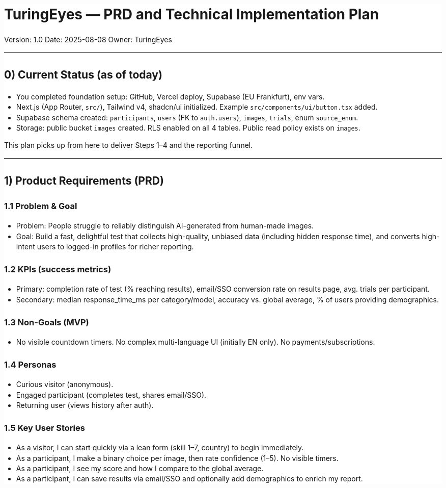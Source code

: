 # TuringEyes — PRD and Technical Implementation Plan

Version: 1.0
Date: 2025-08-08
Owner: TuringEyes

---

## 0) Current Status (as of today)

- You completed foundation setup: GitHub, Vercel deploy, Supabase (EU Frankfurt), env vars.
- Next.js (App Router, `src/`), Tailwind v4, shadcn/ui initialized. Example `src/components/ui/button.tsx` added.
- Supabase schema created: `participants`, `users` (FK to `auth.users`), `images`, `trials`, enum `source_enum`.
- Storage: public bucket `images` created. RLS enabled on all 4 tables. Public read policy exists on `images`.

This plan picks up from here to deliver Steps 1–4 and the reporting funnel.

---

## 1) Product Requirements (PRD)

### 1.1 Problem & Goal
- Problem: People struggle to reliably distinguish AI-generated from human-made images.
- Goal: Build a fast, delightful test that collects high-quality, unbiased data (including hidden response time), and converts high-intent users to logged-in profiles for richer reporting.

### 1.2 KPIs (success metrics)
- Primary: completion rate of test (% reaching results), email/SSO conversion rate on results page, avg. trials per participant.
- Secondary: median response_time_ms per category/model, accuracy vs. global average, % of users providing demographics.

### 1.3 Non-Goals (MVP)
- No visible countdown timers. No complex multi-language UI (initially EN only). No payments/subscriptions.

### 1.4 Personas
- Curious visitor (anonymous).
- Engaged participant (completes test, shares email/SSO).
- Returning user (views history after auth).

### 1.5 Key User Stories
- As a visitor, I can start quickly via a lean form (skill 1–7, country) to begin immediately.
- As a participant, I make a binary choice per image, then rate confidence (1–5). No visible timers.
- As a participant, I see my score and how I compare to the global average.
- As a participant, I can save results via email/SSO and optionally add demographics to enrich my report.
